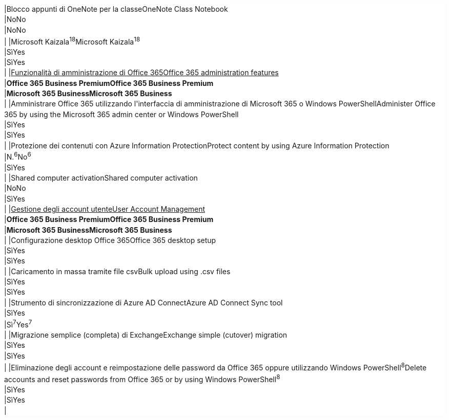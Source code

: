 |<span data-ttu-id="1f39f-192">Blocco appunti di OneNote per la classe</span><span class="sxs-lookup"><span data-stu-id="1f39f-192">OneNote Class Notebook</span></span>  <br/> |<span data-ttu-id="1f39f-193">No</span><span class="sxs-lookup"><span data-stu-id="1f39f-193">No</span></span>  <br/> |<span data-ttu-id="1f39f-194">No</span><span class="sxs-lookup"><span data-stu-id="1f39f-194">No</span></span>  <br/> |
|<span data-ttu-id="1f39f-195">Microsoft Kaizala<sup>18</sup></span><span class="sxs-lookup"><span data-stu-id="1f39f-195">Microsoft Kaizala<sup>18</sup></span></span> <br/> |<span data-ttu-id="1f39f-196">Sì</span><span class="sxs-lookup"><span data-stu-id="1f39f-196">Yes</span></span>  <br/> |<span data-ttu-id="1f39f-197">Sì</span><span class="sxs-lookup"><span data-stu-id="1f39f-197">Yes</span></span>  <br/> |
|[<span data-ttu-id="1f39f-198">Funzionalità di amministrazione di Office 365</span><span class="sxs-lookup"><span data-stu-id="1f39f-198">Office 365 administration features</span></span>](http://technet.microsoft.com/library/34abbc57-2b9c-4681-a09b-7bfb6a142abb.aspx) <br/> |<span data-ttu-id="1f39f-199">**Office 365 Business Premium**</span><span class="sxs-lookup"><span data-stu-id="1f39f-199">**Office 365 Business Premium**</span></span> <br/> |<span data-ttu-id="1f39f-200">**Microsoft 365 Business**</span><span class="sxs-lookup"><span data-stu-id="1f39f-200">**Microsoft 365 Business**</span></span> <br/> |
|<span data-ttu-id="1f39f-201">Amministrare Office 365 utilizzando l'interfaccia di amministrazione di Microsoft 365 o Windows PowerShell</span><span class="sxs-lookup"><span data-stu-id="1f39f-201">Administer Office 365 by using the Microsoft 365 admin center or Windows PowerShell</span></span>  <br/> |<span data-ttu-id="1f39f-202">Sì</span><span class="sxs-lookup"><span data-stu-id="1f39f-202">Yes</span></span>  <br/> |<span data-ttu-id="1f39f-203">Sì</span><span class="sxs-lookup"><span data-stu-id="1f39f-203">Yes</span></span>  <br/> |
|<span data-ttu-id="1f39f-204">Protezione dei contenuti con Azure Information Protection</span><span class="sxs-lookup"><span data-stu-id="1f39f-204">Protect content by using Azure Information Protection</span></span>  <br/> |<span data-ttu-id="1f39f-205">N.<sup>6</sup></span><span class="sxs-lookup"><span data-stu-id="1f39f-205">No<sup>6</sup></span></span> <br/> |<span data-ttu-id="1f39f-206">Sì</span><span class="sxs-lookup"><span data-stu-id="1f39f-206">Yes</span></span>  <br/> |
|<span data-ttu-id="1f39f-207">Shared computer activation</span><span class="sxs-lookup"><span data-stu-id="1f39f-207">Shared computer activation</span></span> <br/> |<span data-ttu-id="1f39f-208">No</span><span class="sxs-lookup"><span data-stu-id="1f39f-208">No</span></span> <br/> |<span data-ttu-id="1f39f-209">Sì</span><span class="sxs-lookup"><span data-stu-id="1f39f-209">Yes</span></span>  <br/> |
|[<span data-ttu-id="1f39f-210">Gestione degli account utente</span><span class="sxs-lookup"><span data-stu-id="1f39f-210">User Account Management</span></span>](office-365-platform-service-description/user-account-management.md) <br/> |<span data-ttu-id="1f39f-211">**Office 365 Business Premium**</span><span class="sxs-lookup"><span data-stu-id="1f39f-211">**Office 365 Business Premium**</span></span> <br/> |<span data-ttu-id="1f39f-212">**Microsoft 365 Business**</span><span class="sxs-lookup"><span data-stu-id="1f39f-212">**Microsoft 365 Business**</span></span> <br/> |
|<span data-ttu-id="1f39f-213">Configurazione desktop Office 365</span><span class="sxs-lookup"><span data-stu-id="1f39f-213">Office 365 desktop setup</span></span>  <br/> |<span data-ttu-id="1f39f-214">Sì</span><span class="sxs-lookup"><span data-stu-id="1f39f-214">Yes</span></span>  <br/> |<span data-ttu-id="1f39f-215">Sì</span><span class="sxs-lookup"><span data-stu-id="1f39f-215">Yes</span></span>  <br/> |
|<span data-ttu-id="1f39f-216">Caricamento in massa tramite file csv</span><span class="sxs-lookup"><span data-stu-id="1f39f-216">Bulk upload using .csv files</span></span>  <br/> |<span data-ttu-id="1f39f-217">Sì</span><span class="sxs-lookup"><span data-stu-id="1f39f-217">Yes</span></span>  <br/> |<span data-ttu-id="1f39f-218">Sì</span><span class="sxs-lookup"><span data-stu-id="1f39f-218">Yes</span></span>  <br/> |
|<span data-ttu-id="1f39f-219">Strumento di sincronizzazione di Azure AD Connect</span><span class="sxs-lookup"><span data-stu-id="1f39f-219">Azure AD Connect Sync tool</span></span>  <br/> |<span data-ttu-id="1f39f-220">Sì</span><span class="sxs-lookup"><span data-stu-id="1f39f-220">Yes</span></span>  <br/> |<span data-ttu-id="1f39f-221">Sì<sup>7</sup></span><span class="sxs-lookup"><span data-stu-id="1f39f-221">Yes<sup>7</sup></span></span> <br/> |
|<span data-ttu-id="1f39f-222">Migrazione semplice (completa) di Exchange</span><span class="sxs-lookup"><span data-stu-id="1f39f-222">Exchange simple (cutover) migration</span></span>  <br/> |<span data-ttu-id="1f39f-223">Sì</span><span class="sxs-lookup"><span data-stu-id="1f39f-223">Yes</span></span>  <br/> |<span data-ttu-id="1f39f-224">Sì</span><span class="sxs-lookup"><span data-stu-id="1f39f-224">Yes</span></span>  <br/> |
|<span data-ttu-id="1f39f-225">Eliminazione degli account e reimpostazione delle password da Office 365 oppure utilizzando Windows PowerShell<sup>8</sup></span><span class="sxs-lookup"><span data-stu-id="1f39f-225">Delete accounts and reset passwords from Office 365 or by using Windows PowerShell<sup>8</sup></span></span> <br/> |<span data-ttu-id="1f39f-226">Sì</span><span class="sxs-lookup"><span data-stu-id="1f39f-226">Yes</span></span>  <br/> |<span data-ttu-id="1f39f-227">Sì</span><span class="sxs-lookup"><span data-stu-id="1f39f-227">Yes</span></span>  <br/> |